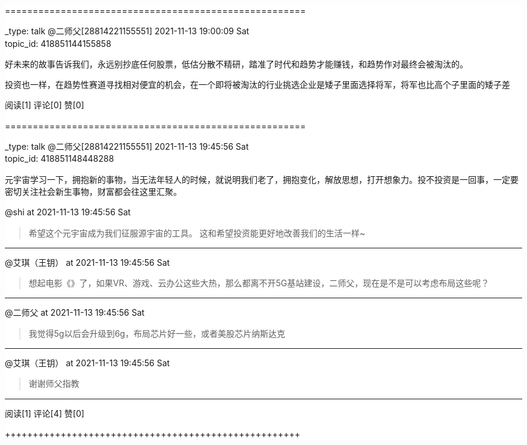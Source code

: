 ======================================================






_type: talk
@二师父[28814221155551]
2021-11-13 19:00:09 Sat  
topic_id: 418851144155858

好未来的故事告诉我们，永远别抄底任何股票，低估分散不精研，踏准了时代和趋势才能赚钱，和趋势作对最终会被淘汰的。

投资也一样，在趋势性赛道寻找相对便宜的机会，在一个即将被淘汰的行业挑选企业是矮子里面选择将军，将军也比高个子里面的矮子差



阅读[1]  评论[0]  赞[0] 

======================================================






_type: talk
@二师父[28814221155551]
2021-11-13 19:45:56 Sat  
topic_id: 418851148448288

<e type="hashtag" hid="88511142221842" title="#全面解读元宇宙#" /> 元宇宙学习一下，拥抱新的事物，当无法年轻人的时候，就说明我们老了，拥抱变化，解放思想，打开想象力。投不投资是一回事，一定要密切关注社会新生事物，财富都会往这里汇聚。

@shi at 2021-11-13 19:45:56 Sat

> 希望这个元宇宙成为我们征服源宇宙的工具。
这和希望投资能更好地改善我们的生活一样~

----------

@艾琪（王钥） at 2021-11-13 19:45:56 Sat

> 想起电影《<e type="web" href="https://wx.zsxq.com/mweb/views/weread/search.html?keyword=头号玩家" title="头号玩家" style="book" />》了，如果VR、游戏、云办公这些大热，那么都离不开5G基站建设，二师父，现在是不是可以考虑布局这些呢？

----------

@二师父 at 2021-11-13 19:45:56 Sat

> 我觉得5g以后会升级到6g，布局芯片好一些，或者美股芯片纳斯达克

----------

@艾琪（王钥） at 2021-11-13 19:45:56 Sat

> 谢谢师父指教

----------



阅读[1]  评论[4]  赞[0] 

+++++++++++++++++++++++++++++++++++++++++++++++++++++
